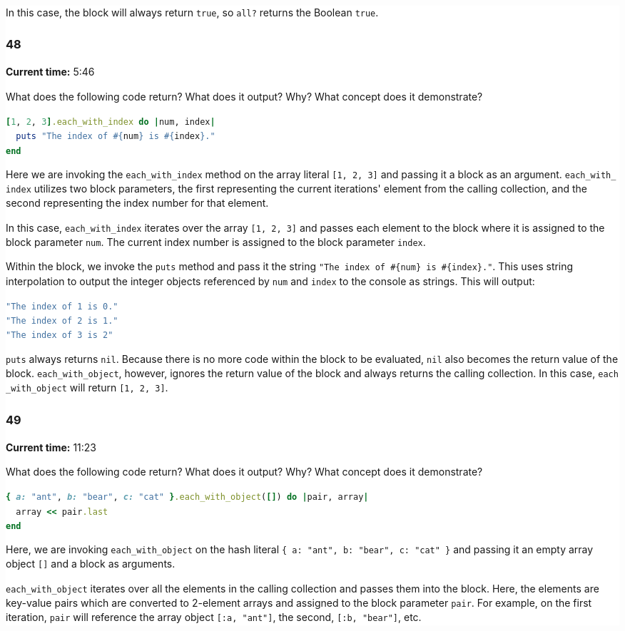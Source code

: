 In this case, the block will always return `true`, so `all?` returns the Boolean `true`.

### 48

**Current time:** 5:46

What does the following code return? What does it output? Why? What concept does it demonstrate?

```ruby
[1, 2, 3].each_with_index do |num, index|
  puts "The index of #{num} is #{index}."
end
```

Here we are invoking the `each_with_index` method on the array literal `[1, 2, 3]` and passing it a block as an argument. `each_with_index` utilizes two block parameters, the first representing the current iterations' element from the calling collection, and the second representing the index number for that element.

In this case, `each_with_index` iterates over the array `[1, 2, 3]` and passes each element to the block where it is assigned to the block parameter `num`. The current index number is assigned to the block parameter `index`.

Within the block, we invoke the `puts` method and pass it the string `"The index of #{num} is #{index}."`. This uses string interpolation to output the integer objects referenced by `num` and `index` to the console as strings. This will output:

```ruby
"The index of 1 is 0."
"The index of 2 is 1."
"The index of 3 is 2"
```

`puts` always returns `nil`. Because there is no more code within the block to be evaluated, `nil` also becomes the return value of the block. `each_with_object`, however, ignores the return value of the block and always returns the calling collection. In this case, `each_with_object` will return `[1, 2, 3]`.

### 49

**Current time:** 11:23

What does the following code return? What does it output? Why? What concept does it demonstrate?

```ruby
{ a: "ant", b: "bear", c: "cat" }.each_with_object([]) do |pair, array|
  array << pair.last
end
```

Here, we are invoking `each_with_object` on the hash literal `{ a: "ant", b: "bear", c: "cat" }` and passing it an empty array object `[]` and a block as arguments.

`each_with_object` iterates over all the elements in the calling collection and passes them into the block. Here, the elements are key-value pairs which are converted to 2-element arrays and assigned to the block parameter `pair`. For example, on the first iteration, `pair` will reference the array object `[:a, "ant"]`, the second, `[:b, "bear"]`, etc.
